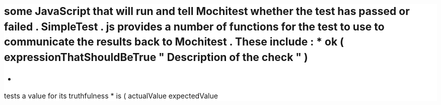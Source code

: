 some
JavaScript
that
will
run
and
tell
Mochitest
whether
the
test
has
passed
or
failed
.
SimpleTest
.
js
provides
a
number
of
functions
for
the
test
to
use
to
communicate
the
results
back
to
Mochitest
.
These
include
:
*
ok
(
expressionThatShouldBeTrue
"
Description
of
the
check
"
)
-
-
tests
a
value
for
its
truthfulness
*
is
(
actualValue
expectedValue